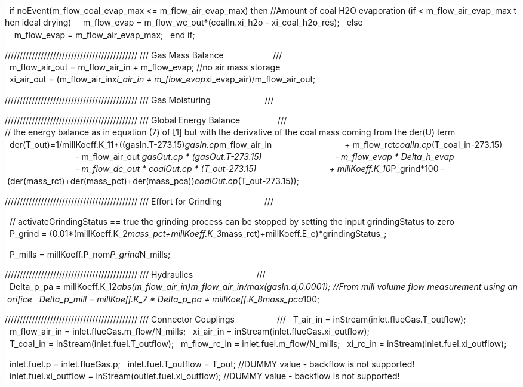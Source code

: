   if noEvent(m_flow_coal_evap_max <= m_flow_air_evap_max) then //Amount of coal H2O evaporation (if < m_flow_air_evap_max then ideal drying)
    m_flow_evap = m_flow_wc_out*(coalIn.xi_h2o - xi_coal_h2o_res);
  else
    m_flow_evap = m_flow_air_evap_max;
  end if;

////////////////////////////////////////////
/// Gas Mass Balance                     ///
  m_flow_air_out = m_flow_air_in + m_flow_evap; //no air mass storage
  xi_air_out = (m_flow_air_in*xi_air_in + m_flow_evap*xi_evap_air)/m_flow_air_out;

////////////////////////////////////////////
/// Gas Moisturing                       ///

////////////////////////////////////////////
/// Global Energy Balance                ///
// the energy balance as in equation (7) of [1] but with the derivative of the coal mass coming from the der(U) term
  der(T_out)=1/millKoeff.K_11*((gasIn.T-273.15)*gasIn.cp*m_flow_air_in
                              + m_flow_rct*coalIn.cp*(T_coal_in-273.15)
                              - m_flow_air_out *gasOut.cp * (gasOut.T-273.15)
                              - m_flow_evap * Delta_h_evap
                              - m_flow_dc_out * coalOut.cp * (T_out-273.15)
                              + millKoeff.K_10*P_grind*100 - (der(mass_rct)+der(mass_pct)+der(mass_pca))*coalOut.cp*(T_out-273.15));

////////////////////////////////////////////
/// Effort for Grinding                  ///

  // activateGrindingStatus == true the grinding process can be stopped by setting the input grindingStatus to zero
  P_grind = (0.01*(millKoeff.K_2*mass_pct+millKoeff.K_3*mass_rct)+millKoeff.E_e)*grindingStatus_;

  P_mills = millKoeff.P_nom*P_grind*N_mills;

////////////////////////////////////////////
/// Hydraulics                           ///
  Delta_p_pa = millKoeff.K_12*abs(m_flow_air_in)*m_flow_air_in/max(gasIn.d,0.0001); //From mill volume flow measurement using an orifice
  Delta_p_mill = millKoeff.K_7 * Delta_p_pa + millKoeff.K_8*mass_pca*100;

////////////////////////////////////////////
/// Connector Couplings                  ///
  T_air_in = inStream(inlet.flueGas.T_outflow);
  m_flow_air_in = inlet.flueGas.m_flow/N_mills;
  xi_air_in = inStream(inlet.flueGas.xi_outflow);
  T_coal_in = inStream(inlet.fuel.T_outflow);
  m_flow_rc_in = inlet.fuel.m_flow/N_mills;
  xi_rc_in = inStream(inlet.fuel.xi_outflow);

  inlet.fuel.p = inlet.flueGas.p;
  inlet.fuel.T_outflow = T_out; //DUMMY value - backflow is not supported!
  inlet.fuel.xi_outflow = inStream(outlet.fuel.xi_outflow); //DUMMY value - backflow is not supported!
